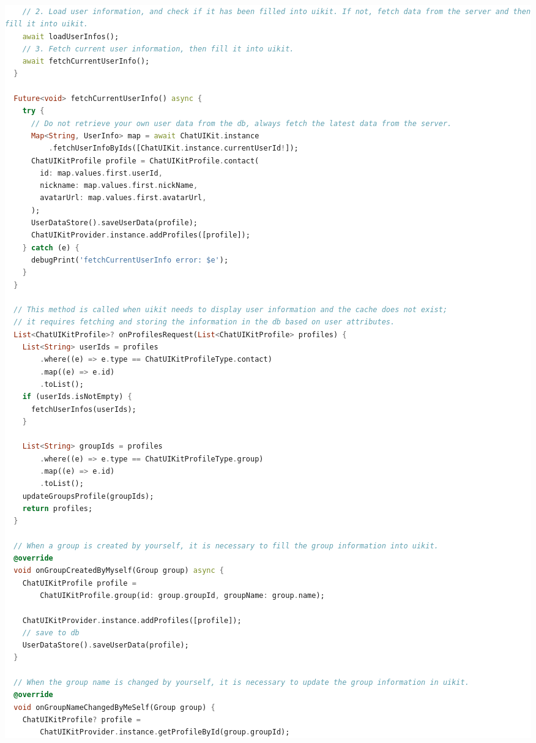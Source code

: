 ```dart
    // 2. Load user information, and check if it has been filled into uikit. If not, fetch data from the server and then fill it into uikit.
    await loadUserInfos();
    // 3. Fetch current user information, then fill it into uikit.
    await fetchCurrentUserInfo();
  }

  Future<void> fetchCurrentUserInfo() async {
    try {
      // Do not retrieve your own user data from the db, always fetch the latest data from the server. 
      Map<String, UserInfo> map = await ChatUIKit.instance
          .fetchUserInfoByIds([ChatUIKit.instance.currentUserId!]);
      ChatUIKitProfile profile = ChatUIKitProfile.contact(
        id: map.values.first.userId,
        nickname: map.values.first.nickName,
        avatarUrl: map.values.first.avatarUrl,
      );
      UserDataStore().saveUserData(profile);
      ChatUIKitProvider.instance.addProfiles([profile]);
    } catch (e) {
      debugPrint('fetchCurrentUserInfo error: $e');
    }
  }

  // This method is called when uikit needs to display user information and the cache does not exist;
  // it requires fetching and storing the information in the db based on user attributes.
  List<ChatUIKitProfile>? onProfilesRequest(List<ChatUIKitProfile> profiles) {
    List<String> userIds = profiles
        .where((e) => e.type == ChatUIKitProfileType.contact)
        .map((e) => e.id)
        .toList();
    if (userIds.isNotEmpty) {
      fetchUserInfos(userIds);
    }

    List<String> groupIds = profiles
        .where((e) => e.type == ChatUIKitProfileType.group)
        .map((e) => e.id)
        .toList();
    updateGroupsProfile(groupIds);
    return profiles;
  }

  // When a group is created by yourself, it is necessary to fill the group information into uikit. 
  @override
  void onGroupCreatedByMyself(Group group) async {
    ChatUIKitProfile profile =
        ChatUIKitProfile.group(id: group.groupId, groupName: group.name);

    ChatUIKitProvider.instance.addProfiles([profile]);
    // save to db
    UserDataStore().saveUserData(profile);
  }

  // When the group name is changed by yourself, it is necessary to update the group information in uikit. 
  @override
  void onGroupNameChangedByMeSelf(Group group) {
    ChatUIKitProfile? profile =
        ChatUIKitProvider.instance.getProfileById(group.groupId);
```